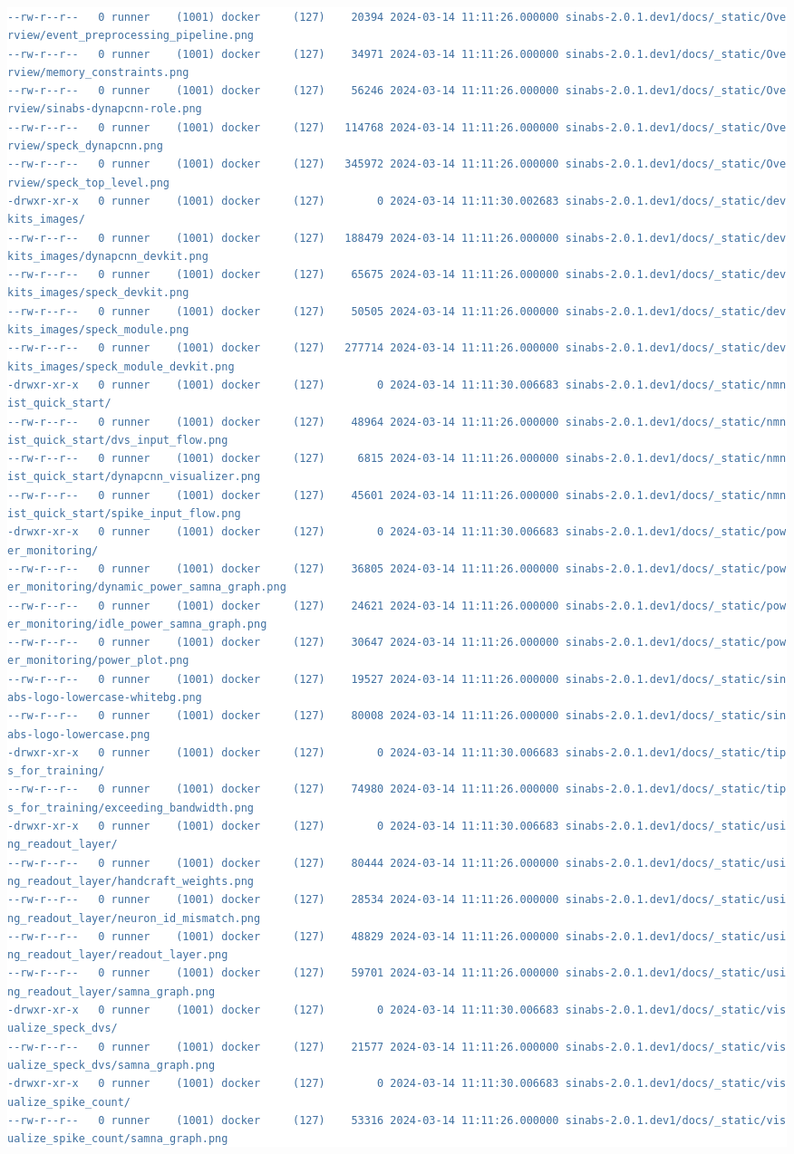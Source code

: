 ```diff
--rw-r--r--   0 runner    (1001) docker     (127)    20394 2024-03-14 11:11:26.000000 sinabs-2.0.1.dev1/docs/_static/Overview/event_preprocessing_pipeline.png
--rw-r--r--   0 runner    (1001) docker     (127)    34971 2024-03-14 11:11:26.000000 sinabs-2.0.1.dev1/docs/_static/Overview/memory_constraints.png
--rw-r--r--   0 runner    (1001) docker     (127)    56246 2024-03-14 11:11:26.000000 sinabs-2.0.1.dev1/docs/_static/Overview/sinabs-dynapcnn-role.png
--rw-r--r--   0 runner    (1001) docker     (127)   114768 2024-03-14 11:11:26.000000 sinabs-2.0.1.dev1/docs/_static/Overview/speck_dynapcnn.png
--rw-r--r--   0 runner    (1001) docker     (127)   345972 2024-03-14 11:11:26.000000 sinabs-2.0.1.dev1/docs/_static/Overview/speck_top_level.png
-drwxr-xr-x   0 runner    (1001) docker     (127)        0 2024-03-14 11:11:30.002683 sinabs-2.0.1.dev1/docs/_static/devkits_images/
--rw-r--r--   0 runner    (1001) docker     (127)   188479 2024-03-14 11:11:26.000000 sinabs-2.0.1.dev1/docs/_static/devkits_images/dynapcnn_devkit.png
--rw-r--r--   0 runner    (1001) docker     (127)    65675 2024-03-14 11:11:26.000000 sinabs-2.0.1.dev1/docs/_static/devkits_images/speck_devkit.png
--rw-r--r--   0 runner    (1001) docker     (127)    50505 2024-03-14 11:11:26.000000 sinabs-2.0.1.dev1/docs/_static/devkits_images/speck_module.png
--rw-r--r--   0 runner    (1001) docker     (127)   277714 2024-03-14 11:11:26.000000 sinabs-2.0.1.dev1/docs/_static/devkits_images/speck_module_devkit.png
-drwxr-xr-x   0 runner    (1001) docker     (127)        0 2024-03-14 11:11:30.006683 sinabs-2.0.1.dev1/docs/_static/nmnist_quick_start/
--rw-r--r--   0 runner    (1001) docker     (127)    48964 2024-03-14 11:11:26.000000 sinabs-2.0.1.dev1/docs/_static/nmnist_quick_start/dvs_input_flow.png
--rw-r--r--   0 runner    (1001) docker     (127)     6815 2024-03-14 11:11:26.000000 sinabs-2.0.1.dev1/docs/_static/nmnist_quick_start/dynapcnn_visualizer.png
--rw-r--r--   0 runner    (1001) docker     (127)    45601 2024-03-14 11:11:26.000000 sinabs-2.0.1.dev1/docs/_static/nmnist_quick_start/spike_input_flow.png
-drwxr-xr-x   0 runner    (1001) docker     (127)        0 2024-03-14 11:11:30.006683 sinabs-2.0.1.dev1/docs/_static/power_monitoring/
--rw-r--r--   0 runner    (1001) docker     (127)    36805 2024-03-14 11:11:26.000000 sinabs-2.0.1.dev1/docs/_static/power_monitoring/dynamic_power_samna_graph.png
--rw-r--r--   0 runner    (1001) docker     (127)    24621 2024-03-14 11:11:26.000000 sinabs-2.0.1.dev1/docs/_static/power_monitoring/idle_power_samna_graph.png
--rw-r--r--   0 runner    (1001) docker     (127)    30647 2024-03-14 11:11:26.000000 sinabs-2.0.1.dev1/docs/_static/power_monitoring/power_plot.png
--rw-r--r--   0 runner    (1001) docker     (127)    19527 2024-03-14 11:11:26.000000 sinabs-2.0.1.dev1/docs/_static/sinabs-logo-lowercase-whitebg.png
--rw-r--r--   0 runner    (1001) docker     (127)    80008 2024-03-14 11:11:26.000000 sinabs-2.0.1.dev1/docs/_static/sinabs-logo-lowercase.png
-drwxr-xr-x   0 runner    (1001) docker     (127)        0 2024-03-14 11:11:30.006683 sinabs-2.0.1.dev1/docs/_static/tips_for_training/
--rw-r--r--   0 runner    (1001) docker     (127)    74980 2024-03-14 11:11:26.000000 sinabs-2.0.1.dev1/docs/_static/tips_for_training/exceeding_bandwidth.png
-drwxr-xr-x   0 runner    (1001) docker     (127)        0 2024-03-14 11:11:30.006683 sinabs-2.0.1.dev1/docs/_static/using_readout_layer/
--rw-r--r--   0 runner    (1001) docker     (127)    80444 2024-03-14 11:11:26.000000 sinabs-2.0.1.dev1/docs/_static/using_readout_layer/handcraft_weights.png
--rw-r--r--   0 runner    (1001) docker     (127)    28534 2024-03-14 11:11:26.000000 sinabs-2.0.1.dev1/docs/_static/using_readout_layer/neuron_id_mismatch.png
--rw-r--r--   0 runner    (1001) docker     (127)    48829 2024-03-14 11:11:26.000000 sinabs-2.0.1.dev1/docs/_static/using_readout_layer/readout_layer.png
--rw-r--r--   0 runner    (1001) docker     (127)    59701 2024-03-14 11:11:26.000000 sinabs-2.0.1.dev1/docs/_static/using_readout_layer/samna_graph.png
-drwxr-xr-x   0 runner    (1001) docker     (127)        0 2024-03-14 11:11:30.006683 sinabs-2.0.1.dev1/docs/_static/visualize_speck_dvs/
--rw-r--r--   0 runner    (1001) docker     (127)    21577 2024-03-14 11:11:26.000000 sinabs-2.0.1.dev1/docs/_static/visualize_speck_dvs/samna_graph.png
-drwxr-xr-x   0 runner    (1001) docker     (127)        0 2024-03-14 11:11:30.006683 sinabs-2.0.1.dev1/docs/_static/visualize_spike_count/
--rw-r--r--   0 runner    (1001) docker     (127)    53316 2024-03-14 11:11:26.000000 sinabs-2.0.1.dev1/docs/_static/visualize_spike_count/samna_graph.png
```